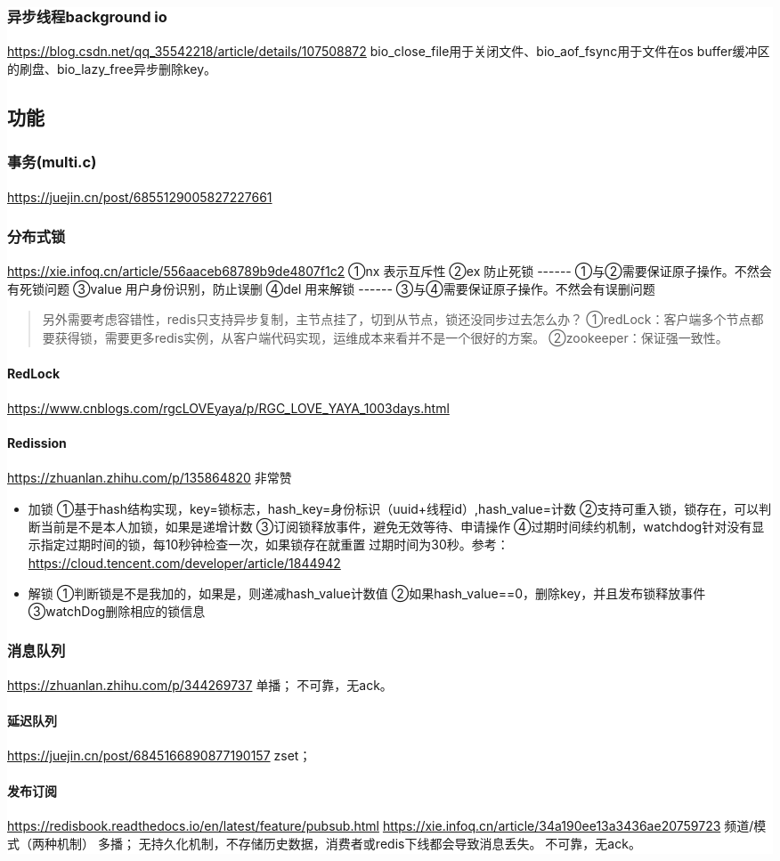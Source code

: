 
### 异步线程background io
https://blog.csdn.net/qq_35542218/article/details/107508872
bio_close_file用于关闭文件、bio_aof_fsync用于文件在os buffer缓冲区的刷盘、bio_lazy_free异步删除key。

## 功能
### 事务(multi.c)
https://juejin.cn/post/6855129005827227661
### 分布式锁
https://xie.infoq.cn/article/556aaceb68789b9de4807f1c2
①nx   表示互斥性
②ex   防止死锁
------  ①与②需要保证原子操作。不然会有死锁问题
③value 用户身份识别，防止误删
④del     用来解锁
------  ③与④需要保证原子操作。不然会有误删问题

> 另外需要考虑容错性，redis只支持异步复制，主节点挂了，切到从节点，锁还没同步过去怎么办？
①redLock：客户端多个节点都要获得锁，需要更多redis实例，从客户端代码实现，运维成本来看并不是一个很好的方案。
②zookeeper：保证强一致性。

#### RedLock
https://www.cnblogs.com/rgcLOVEyaya/p/RGC_LOVE_YAYA_1003days.html

#### Redission
https://zhuanlan.zhihu.com/p/135864820 非常赞
- 加锁
①基于hash结构实现，key=锁标志，hash_key=身份标识（uuid+线程id）,hash_value=计数
②支持可重入锁，锁存在，可以判断当前是不是本人加锁，如果是递增计数
③订阅锁释放事件，避免无效等待、申请操作
④过期时间续约机制，watchdog针对没有显示指定过期时间的锁，每10秒钟检查一次，如果锁存在就重置 过期时间为30秒。参考：https://cloud.tencent.com/developer/article/1844942

- 解锁
①判断锁是不是我加的，如果是，则递减hash_value计数值
②如果hash_value==0，删除key，并且发布锁释放事件
③watchDog删除相应的锁信息

### 消息队列
https://zhuanlan.zhihu.com/p/344269737
单播；
不可靠，无ack。
#### 延迟队列
https://juejin.cn/post/6845166890877190157
zset；
#### 发布订阅
https://redisbook.readthedocs.io/en/latest/feature/pubsub.html
https://xie.infoq.cn/article/34a190ee13a3436ae20759723
频道/模式（两种机制）
多播；
无持久化机制，不存储历史数据，消费者或redis下线都会导致消息丢失。
不可靠，无ack。
